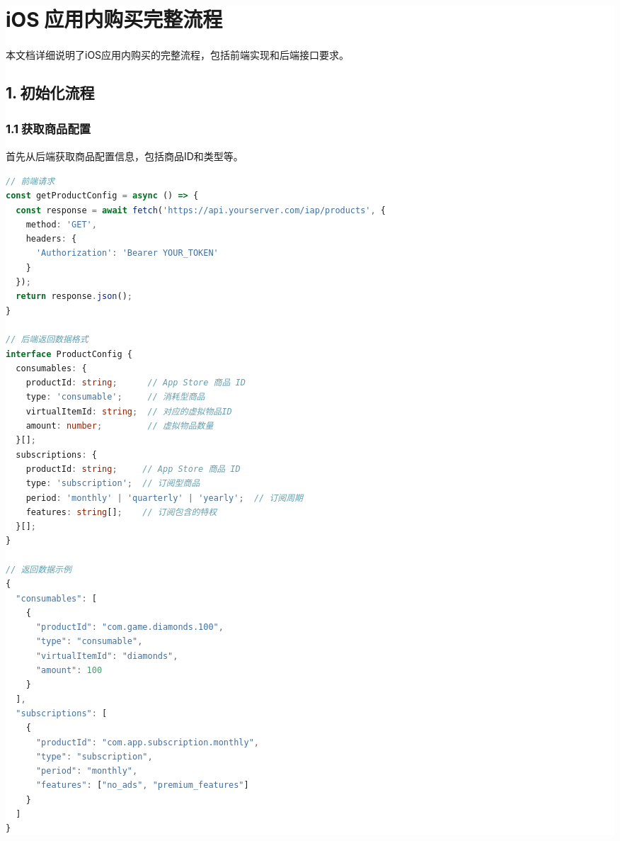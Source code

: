 # iOS 应用内购买完整流程

本文档详细说明了iOS应用内购买的完整流程，包括前端实现和后端接口要求。

## 1. 初始化流程

### 1.1 获取商品配置

首先从后端获取商品配置信息，包括商品ID和类型等。

```typescript
// 前端请求
const getProductConfig = async () => {
  const response = await fetch('https://api.yourserver.com/iap/products', {
    method: 'GET',
    headers: {
      'Authorization': 'Bearer YOUR_TOKEN'
    }
  });
  return response.json();
}

// 后端返回数据格式
interface ProductConfig {
  consumables: {
    productId: string;      // App Store 商品 ID
    type: 'consumable';     // 消耗型商品
    virtualItemId: string;  // 对应的虚拟物品ID
    amount: number;         // 虚拟物品数量
  }[];
  subscriptions: {
    productId: string;     // App Store 商品 ID
    type: 'subscription';  // 订阅型商品
    period: 'monthly' | 'quarterly' | 'yearly';  // 订阅周期
    features: string[];    // 订阅包含的特权
  }[];
}

// 返回数据示例
{
  "consumables": [
    {
      "productId": "com.game.diamonds.100",
      "type": "consumable",
      "virtualItemId": "diamonds",
      "amount": 100
    }
  ],
  "subscriptions": [
    {
      "productId": "com.app.subscription.monthly",
      "type": "subscription",
      "period": "monthly",
      "features": ["no_ads", "premium_features"]
    }
  ]
}
```
